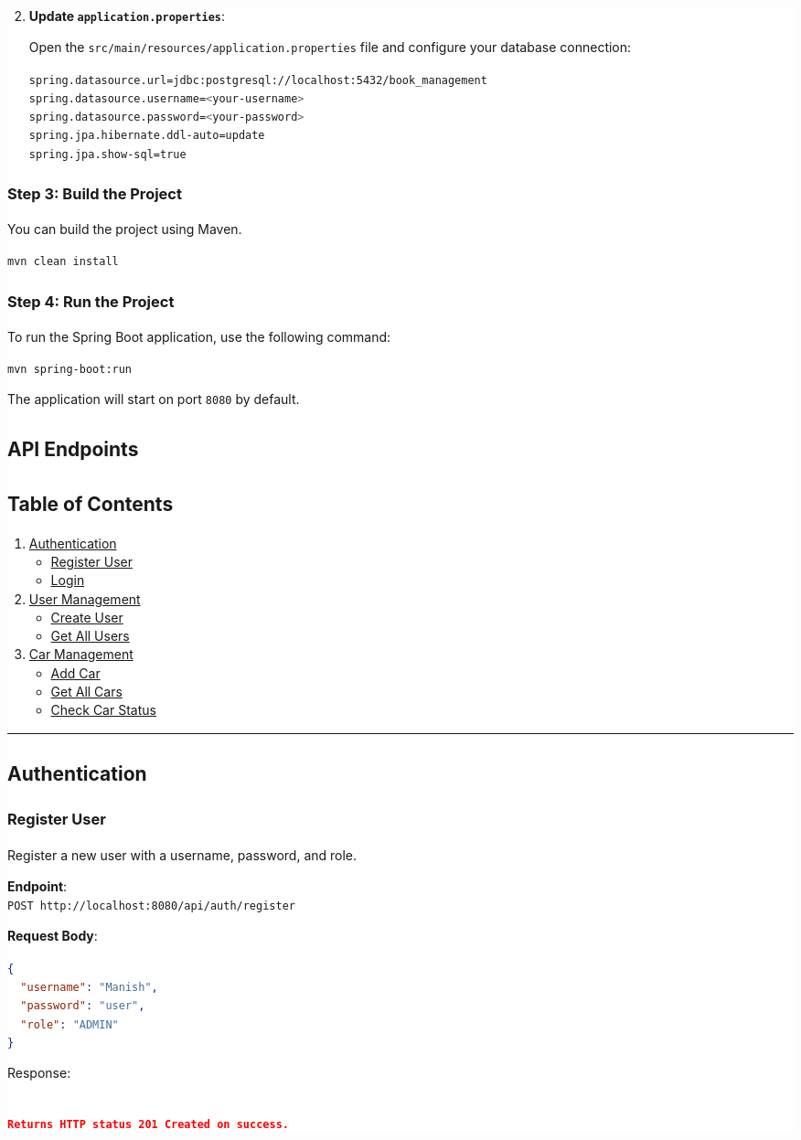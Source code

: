 2. **Update `application.properties`**:

   Open the `src/main/resources/application.properties` file and configure your database connection:

   ```bash
   spring.datasource.url=jdbc:postgresql://localhost:5432/book_management
   spring.datasource.username=<your-username>
   spring.datasource.password=<your-password>
   spring.jpa.hibernate.ddl-auto=update
   spring.jpa.show-sql=true
   ```

### Step 3: Build the Project

You can build the project using Maven.

```bash
mvn clean install
```

### Step 4: Run the Project

To run the Spring Boot application, use the following command:

```bash
mvn spring-boot:run
```

The application will start on port `8080` by default.

## API Endpoints
## Table of Contents
1. [Authentication](#authentication)
   - [Register User](#register-user)
   - [Login](#login)
2. [User Management](#user-management)
   - [Create User](#create-user)
   - [Get All Users](#get-all-users)
3. [Car Management](#car-management)
   - [Add Car](#add-car)
   - [Get All Cars](#get-all-cars)
   - [Check Car Status](#check-car-status)
---

## Authentication

### Register User
Register a new user with a username, password, and role.

**Endpoint**:  
`POST http://localhost:8080/api/auth/register`

**Request Body**:
```json
{
  "username": "Manish",
  "password": "user",
  "role": "ADMIN"
}
```
Response:
```json

Returns HTTP status 201 Created on success.
```
